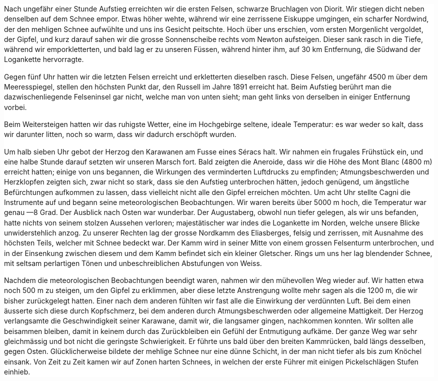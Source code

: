 Nach ungefähr einer Stunde Aufstieg erreichten wir die ersten Felsen, schwarze
Bruchlagen von Diorit. Wir stiegen dicht neben denselben auf dem Schnee empor.
Etwas höher wehte, während wir eine zerrissene Eiskuppe umgingen, ein scharfer
Nordwind, der den mehligen Schnee aufwühlte und uns ins Gesicht peitschte. Hoch
über uns erschien, vom ersten Morgenlicht vergoldet, der Gipfel, und kurz darauf
sahen wir die grosse Sonnenscheibe rechts vom Newton aufsteigen. Dieser sank
rasch in die Tiefe, während wir emporkletterten, und bald lag er zu unseren
Füssen, während hinter ihm, auf 30 km Entfernung, die Südwand der Logankette
hervorragte.

Gegen fünf Uhr hatten wir die letzten Felsen erreicht und erkletterten dieselben
rasch. Diese Felsen, ungefähr 4500 m über dem Meeresspiegel, stellen den
höchsten Punkt dar, den Russell im Jahre 1891 erreicht hat. Beim Aufstieg
berührt man die dazwischenliegende Felseninsel gar nicht, welche man von unten
sieht; man geht links von derselben in einiger Entfernung vorbei.

Beim Weitersteigen hatten wir das ruhigste Wetter, eine im Hochgebirge seltene,
ideale Temperatur: es war weder so kalt, dass wir darunter litten, noch so warm,
dass wir dadurch erschöpft wurden.

Um halb sieben Uhr gebot der Herzog den Karawanen am Fusse eines Séracs halt.
Wir nahmen ein frugales Frühstück ein, und eine halbe Stunde darauf setzten wir
unseren Marsch fort. Bald zeigten die Aneroide, dass wir die Höhe des Mont Blanc
(4800&nbsp;m) erreicht hatten; einige von uns begannen, die Wirkungen des
verminderten Luftdrucks zu empfinden; Atmungsbeschwerden und Herzklopfen zeigten
sich, zwar nicht so stark, dass sie den Aufstieg unterbrochen hätten, jedoch
genügend, um ängstliche Befürchtungen aufkommen zu lassen, dass vielleicht nicht
alle den Gipfel erreichen möchten. Um acht Uhr stellte Cagni die Instrumente auf
und begann seine meteorologischen Beobachtungen. Wir waren bereits über 5000 m
hoch, die Temperatur war genau —8 Grad. Der Ausblick nach Osten war wunderbar.
Der Augustaberg, obwohl nun tiefer gelegen, als wir uns befanden, hatte nichts
von seinem stolzen Aussehen verloren; majestätischer war indes die Logankette im
Norden, welche unsere Blicke unwiderstehlich anzog. Zu unserer Rechten lag der
grosse Nordkamm des Eliasberges, felsig und zerrissen, mit Ausnahme des höchsten
Teils, welcher mit Schnee bedeckt war. Der Kamm wird in seiner Mitte von einem
grossen Felsenturm unterbrochen, und in der Einsenkung zwischen diesem und dem
Kamm befindet sich ein kleiner Gletscher. Rings um uns her lag blendender
Schnee, mit seltsam perlartigen Tönen und unbeschreiblichen Abstufungen von
Weiss.

Nachdem die meteorologischen Beobachtungen beendigt waren, nahmen wir den
mühevollen Weg wieder auf. Wir hatten etwa noch 500&nbsp;m zu steigen, um den Gipfel
zu erklimmen, aber diese letzte Anstrengung wollte mehr sagen als die 1200&nbsp;m,
die wir bisher zurückgelegt hatten. Einer nach dem anderen fühlten wir fast alle
die Einwirkung der verdünnten Luft. Bei dem einen äusserte sich diese durch
Kopfschmerz, bei dem anderen durch Atmungsbeschwerden oder allgemeine
Mattigkeit. Der Herzog verlangsamte die Geschwindigkeit seiner Karawane, damit
wir, die langsamer gingen, nachkommen konnten. Wir sollten alle beisammen
bleiben, damit in keinem durch das Zurückbleiben ein Gefühl der Entmutigung
aufkäme. Der ganze Weg war sehr gleichmässig und bot nicht die geringste
Schwierigkeit. Er führte uns bald über den breiten Kammrücken, bald längs
desselben, gegen Osten. Glücklicherweise bildete der mehlige Schnee nur eine
dünne Schicht, in der man nicht tiefer als bis zum Knöchel einsank. Von Zeit zu
Zeit kamen wir auf Zonen harten Schnees, in welchen der erste Führer mit einigen
Pickelschlägen Stufen einhieb.
